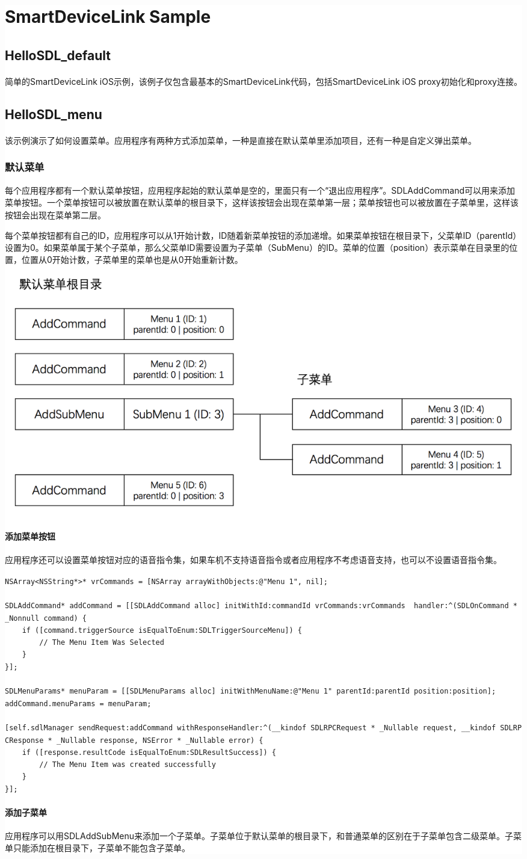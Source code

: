 # SmartDeviceLink Sample
## HelloSDL_default
简单的SmartDeviceLink iOS示例，该例子仅包含最基本的SmartDeviceLink代码，包括SmartDeviceLink iOS proxy初始化和proxy连接。
## HelloSDL_menu
该示例演示了如何设置菜单。应用程序有两种方式添加菜单，一种是直接在默认菜单里添加项目，还有一种是自定义弹出菜单。
### 默认菜单
每个应用程序都有一个默认菜单按钮，应用程序起始的默认菜单是空的，里面只有一个“退出应用程序”。SDLAddCommand可以用来添加菜单按钮。一个菜单按钮可以被放置在默认菜单的根目录下，这样该按钮会出现在菜单第一层；菜单按钮也可以被放置在子菜单里，这样该按钮会出现在菜单第二层。

每个菜单按钮都有自己的ID，应用程序可以从1开始计数，ID随着新菜单按钮的添加递增。如果菜单按钮在根目录下，父菜单ID（parentId）设置为0。如果菜单属于某个子菜单，那么父菜单ID需要设置为子菜单（SubMenu）的ID。菜单的位置（position）表示菜单在目录里的位置，位置从0开始计数，子菜单里的菜单也是从0开始重新计数。
![menu.png](img/menu.png)
#### 添加菜单按钮
应用程序还可以设置菜单按钮对应的语音指令集，如果车机不支持语音指令或者应用程序不考虑语音支持，也可以不设置语音指令集。
```objc
NSArray<NSString*>* vrCommands = [NSArray arrayWithObjects:@"Menu 1", nil];

SDLAddCommand* addCommand = [[SDLAddCommand alloc] initWithId:commandId vrCommands:vrCommands  handler:^(SDLOnCommand * _Nonnull command) {
    if ([command.triggerSource isEqualToEnum:SDLTriggerSourceMenu]) {
        // The Menu Item Was Selected
    }
}];

SDLMenuParams* menuParam = [[SDLMenuParams alloc] initWithMenuName:@"Menu 1" parentId:parentId position:position];
addCommand.menuParams = menuParam;

[self.sdlManager sendRequest:addCommand withResponseHandler:^(__kindof SDLRPCRequest * _Nullable request, __kindof SDLRPCResponse * _Nullable response, NSError * _Nullable error) {
    if ([response.resultCode isEqualToEnum:SDLResultSuccess]) {
        // The Menu Item was created successfully
    }
}];
```
#### 添加子菜单
应用程序可以用SDLAddSubMenu来添加一个子菜单。子菜单位于默认菜单的根目录下，和普通菜单的区别在于子菜单包含二级菜单。子菜单只能添加在根目录下，子菜单不能包含子菜单。
```objc
```